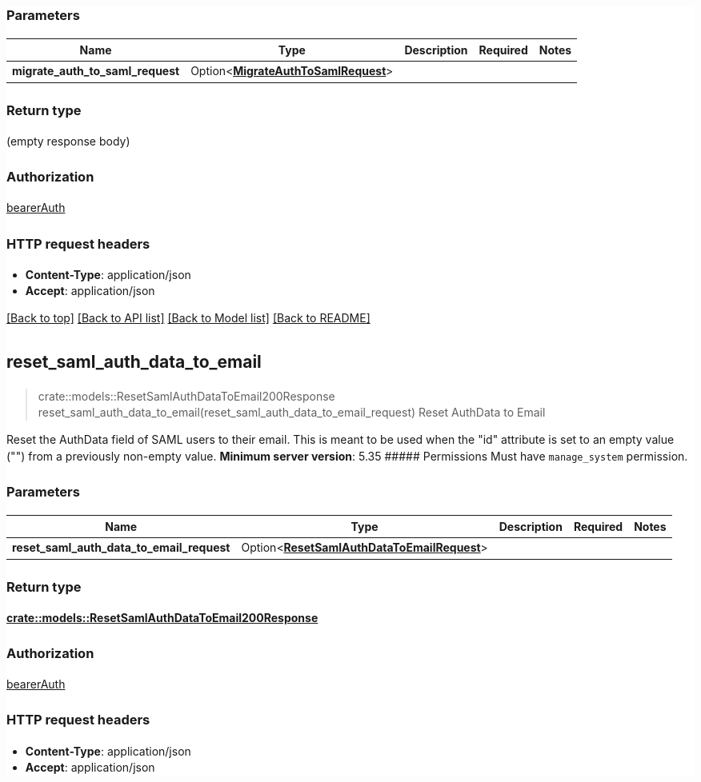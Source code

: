 ### Parameters


Name | Type | Description  | Required | Notes
------------- | ------------- | ------------- | ------------- | -------------
**migrate_auth_to_saml_request** | Option<[**MigrateAuthToSamlRequest**](MigrateAuthToSamlRequest.md)> |  |  |

### Return type

 (empty response body)

### Authorization

[bearerAuth](../README.md#bearerAuth)

### HTTP request headers

- **Content-Type**: application/json
- **Accept**: application/json

[[Back to top]](#) [[Back to API list]](../README.md#documentation-for-api-endpoints) [[Back to Model list]](../README.md#documentation-for-models) [[Back to README]](../README.md)


## reset_saml_auth_data_to_email

> crate::models::ResetSamlAuthDataToEmail200Response reset_saml_auth_data_to_email(reset_saml_auth_data_to_email_request)
Reset AuthData to Email

Reset the AuthData field of SAML users to their email. This is meant to be used when the \"id\" attribute is set to an empty value (\"\") from a previously non-empty value. __Minimum server version__: 5.35 ##### Permissions Must have `manage_system` permission. 

### Parameters


Name | Type | Description  | Required | Notes
------------- | ------------- | ------------- | ------------- | -------------
**reset_saml_auth_data_to_email_request** | Option<[**ResetSamlAuthDataToEmailRequest**](ResetSamlAuthDataToEmailRequest.md)> |  |  |

### Return type

[**crate::models::ResetSamlAuthDataToEmail200Response**](ResetSamlAuthDataToEmail_200_response.md)

### Authorization

[bearerAuth](../README.md#bearerAuth)

### HTTP request headers

- **Content-Type**: application/json
- **Accept**: application/json
